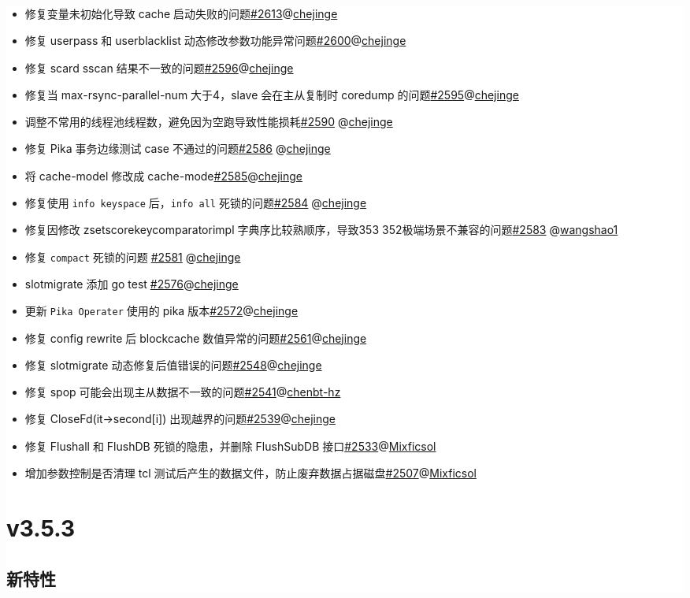 - 修复变量未初始化导致 cache 启动失败的问题[#2613](https://github.com/OpenAtomFoundation/pika/pull/2613)@[chejinge](https://github.com/chejinge)

- 修复 userpass 和 userblacklist 动态修改参数功能异常问题[#2600](https://github.com/OpenAtomFoundation/pika/pull/2600)@[chejinge](https://github.com/chejinge)

- 修复 scard sscan 结果不一致的问题[#2596](https://github.com/OpenAtomFoundation/pika/pull/2596)@[chejinge](https://github.com/chejinge)

- 修复当 max-rsync-parallel-num 大于4，slave 会在主从复制时 coredump 的问题[#2595](https://github.com/OpenAtomFoundation/pika/pull/2595)@[chejinge](https://github.com/chejinge)

- 调整不常用的线程池线程数，避免因为空跑导致性能损耗[#2590](https://github.com/OpenAtomFoundation/pika/pull/2590) @[chejinge](https://github.com/chejinge)

- 修复 Pika 事务边缘测试 case 不通过的问题[#2586](https://github.com/OpenAtomFoundation/pika/pull/2586) @[chejinge](https://github.com/chejinge)

- 将 cache-model 修改成 cache-mode[#2585](https://github.com/OpenAtomFoundation/pika/pull/2585)@[chejinge](https://github.com/chejinge)

- 修复使用 `info keyspace` 后，`info all` 死锁的问题[#2584](https://github.com/OpenAtomFoundation/pika/pull/2584) @[chejinge](https://github.com/chejinge)

- 修复因修改 zsetscorekeycomparatorimpl 字典序比较熟顺序，导致353 352极端场景不兼容的问题[#2583](https://github.com/OpenAtomFoundation/pika/pull/2583) @[wangshao1](https://github.com/wangshao1)

- 修复 `compact` 死锁的问题 [#2581](https://github.com/OpenAtomFoundation/pika/pull/2581) @[chejinge](https://github.com/chejinge)

- slotmigrate 添加 go test [#2576](https://github.com/OpenAtomFoundation/pika/pull/2576)@[chejinge](https://github.com/chejinge)

- 更新 `Pika Operater` 使用的 pika 版本[#2572](https://github.com/OpenAtomFoundation/pika/pull/2572)@[chejinge](https://github.com/chejinge)

- 修复 config rewrite 后 blockcache 数值异常的问题[#2561](https://github.com/OpenAtomFoundation/pika/pull/2561)@[chejinge](https://github.com/chejinge)

- 修复 slotmigrate 动态修复后值错误的问题[#2548](https://github.com/OpenAtomFoundation/pika/pull/2548)@[chejinge](https://github.com/chejinge)

- 修复 spop 可能会出现主从数据不一致的问题[#2541](https://github.com/OpenAtomFoundation/pika/pull/2541)@[chenbt-hz](https://github.com/chenbt-hz)

- 修复 CloseFd(it->second[i]) 出现越界的问题[#2539](https://github.com/OpenAtomFoundation/pika/pull/2539)@[chejinge](https://github.com/chejinge)

- 修复 Flushall 和 FlushDB 死锁的隐患，并删除 FlushSubDB 接口[#2533](https://github.com/OpenAtomFoundation/pika/pull/2533)@[Mixficsol](https://github.com/Mixficsol)

- 增加参数控制是否清理 tcl 测试后产生的数据文件，防止废弃数据占据磁盘[#2507](https://github.com/OpenAtomFoundation/pika/pull/2507)@[Mixficsol](https://github.com/Mixficsol)


# v3.5.3

## 新特性
